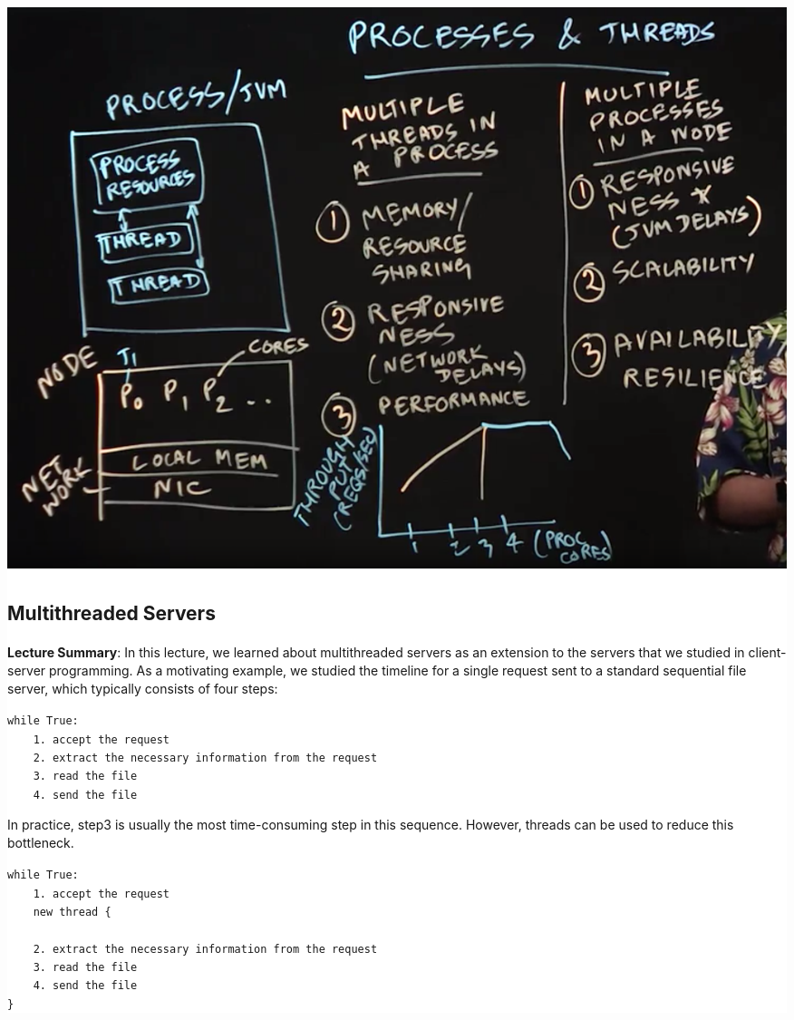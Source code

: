 ![](resources/1.png)

## Multithreaded Servers

**Lecture Summary**: In this lecture, we learned about multithreaded servers as an extension to the servers that we studied in client-server programming. As a motivating example, we studied the timeline for a single request sent to a standard sequential file server, which typically consists of four steps:

```
while True:
    1. accept the request
    2. extract the necessary information from the request
    3. read the file
    4. send the file
```
In practice, step3  is usually the most time-consuming step in this sequence. However, threads can be used to reduce this bottleneck.

```
while True: 
    1. accept the request
    new thread {

    2. extract the necessary information from the request
    3. read the file
    4. send the file 
}
```
